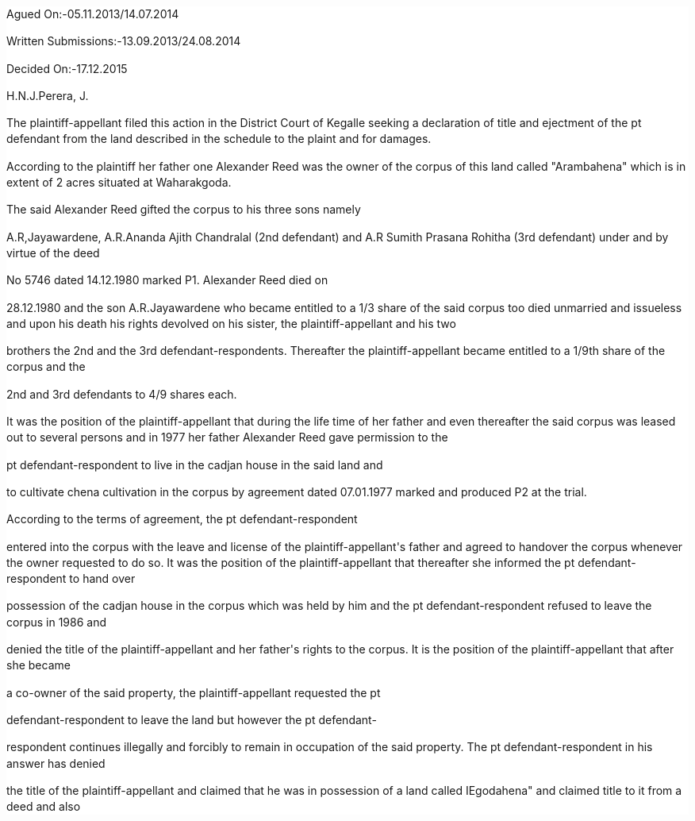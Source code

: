 Agued On:-05.11.2013/14.07.2014

Written Submissions:-13.09.2013/24.08.2014

Decided On:-17.12.2015

H.N.J.Perera, J.

The plaintiff-appellant filed this action in the District Court of Kegalle seeking a declaration of title and ejectment of the pt defendant from the land described in the schedule to the plaint and for damages.

According to the plaintiff her father one Alexander Reed was the owner of the corpus of this land called "Arambahena" which is in extent of 2 acres situated at Waharakgoda.

The said Alexander Reed gifted the corpus to his three sons namely

A.R,Jayawardene, A.R.Ananda Ajith Chandralal (2nd defendant) and A.R Sumith Prasana Rohitha (3rd defendant) under and by virtue of the deed

No 5746 dated 14.12.1980 marked P1. Alexander Reed died on

28.12.1980 and the son A.R.Jayawardene who became entitled to a 1/3 share of the said corpus too died unmarried and issueless and upon his death his rights devolved on his sister, the plaintiff-appellant and his two

brothers the 2nd and the 3rd defendant-respondents. Thereafter the plaintiff-appellant became entitled to a 1/9th share of the corpus and the

2nd and 3rd defendants to 4/9 shares each.

It was the position of the plaintiff-appellant that during the life time of her father and even thereafter the said corpus was leased out to several persons and in 1977 her father Alexander Reed gave permission to the

pt defendant-respondent to live in the cadjan house in the said land and

to cultivate chena cultivation in the corpus by agreement dated 07.01.1977 marked and produced P2 at the trial.

According to the terms of agreement, the pt defendant-respondent

entered into the corpus with the leave and license of the plaintiff-appellant's father and agreed to handover the corpus whenever the owner requested to do so. It was the position of the plaintiff-appellant that thereafter she informed the pt defendant-respondent to hand over

possession of the cadjan house in the corpus which was held by him and the pt defendant-respondent refused to leave the corpus in 1986 and

denied the title of the plaintiff-appellant and her father's rights to the corpus. It is the position of the plaintiff-appellant that after she became

a co-owner of the said property, the plaintiff-appellant requested the pt

defendant-respondent to leave the land but however the pt defendant-

respondent continues illegally and forcibly to remain in occupation of the said property. The pt defendant-respondent in his answer has denied

the title of the plaintiff-appellant and claimed that he was in possession of a land called IEgodahena" and claimed title to it from a deed and also
